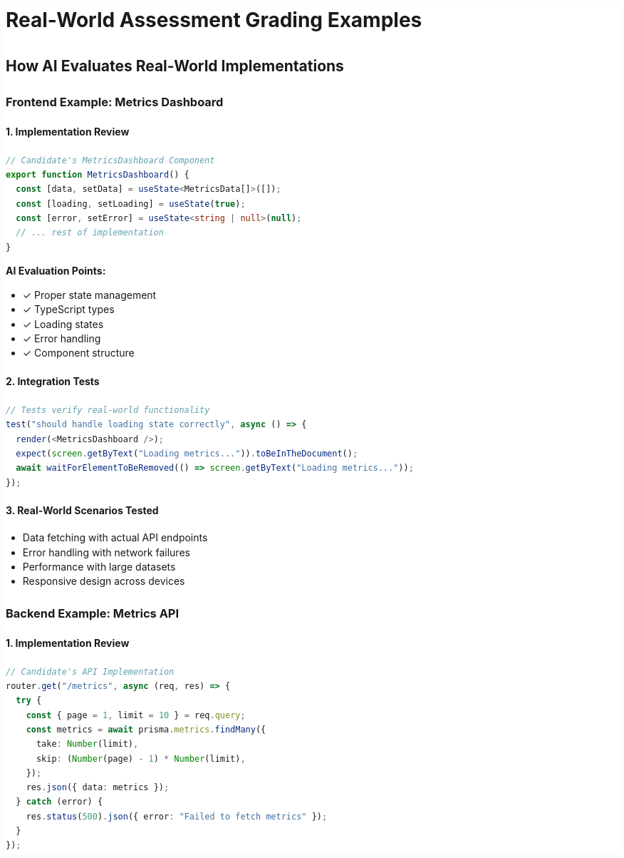 # Real-World Assessment Grading Examples

## How AI Evaluates Real-World Implementations

### Frontend Example: Metrics Dashboard

#### 1. Implementation Review

```typescript
// Candidate's MetricsDashboard Component
export function MetricsDashboard() {
  const [data, setData] = useState<MetricsData[]>([]);
  const [loading, setLoading] = useState(true);
  const [error, setError] = useState<string | null>(null);
  // ... rest of implementation
}
```

**AI Evaluation Points:**

- ✓ Proper state management
- ✓ TypeScript types
- ✓ Loading states
- ✓ Error handling
- ✓ Component structure

#### 2. Integration Tests

```typescript
// Tests verify real-world functionality
test("should handle loading state correctly", async () => {
  render(<MetricsDashboard />);
  expect(screen.getByText("Loading metrics...")).toBeInTheDocument();
  await waitForElementToBeRemoved(() => screen.getByText("Loading metrics..."));
});
```

#### 3. Real-World Scenarios Tested

- Data fetching with actual API endpoints
- Error handling with network failures
- Performance with large datasets
- Responsive design across devices

### Backend Example: Metrics API

#### 1. Implementation Review

```typescript
// Candidate's API Implementation
router.get("/metrics", async (req, res) => {
  try {
    const { page = 1, limit = 10 } = req.query;
    const metrics = await prisma.metrics.findMany({
      take: Number(limit),
      skip: (Number(page) - 1) * Number(limit),
    });
    res.json({ data: metrics });
  } catch (error) {
    res.status(500).json({ error: "Failed to fetch metrics" });
  }
});
```
